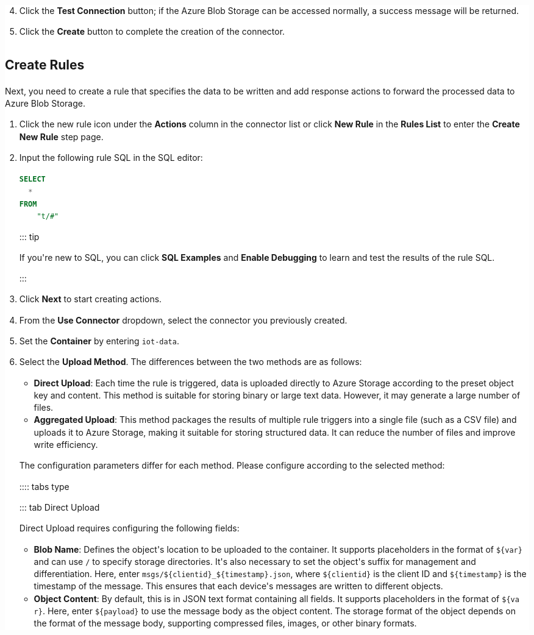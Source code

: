 4. Click the **Test Connection** button; if the Azure Blob Storage can be accessed normally, a success message will be returned.

5. Click the **Create** button to complete the creation of the connector.

## Create Rules

Next, you need to create a rule that specifies the data to be written and add response actions to forward the processed data to Azure Blob Storage.

1. Click the new rule icon under the **Actions** column in the connector list or click **New Rule** in the **Rules List** to enter the **Create New Rule** step page.

2. Input the following rule SQL in the SQL editor:

   ```sql
   SELECT
     *
   FROM
       "t/#"
   ```

   ::: tip

   If you're new to SQL, you can click **SQL Examples** and **Enable Debugging** to learn and test the results of the rule SQL.

   :::

3. Click **Next** to start creating actions.

4. From the **Use Connector** dropdown, select the connector you previously created.

5. Set the **Container** by entering `iot-data`.

6. Select the **Upload Method**. The differences between the two methods are as follows:

   - **Direct Upload**: Each time the rule is triggered, data is uploaded directly to Azure Storage according to the preset object key and content. This method is suitable for storing binary or large text data. However, it may generate a large number of files.
   - **Aggregated Upload**: This method packages the results of multiple rule triggers into a single file (such as a CSV file) and uploads it to Azure Storage, making it suitable for storing structured data. It can reduce the number of files and improve write efficiency.

   The configuration parameters differ for each method. Please configure according to the selected method:

   :::: tabs type

   ::: tab Direct Upload

   Direct Upload requires configuring the following fields:

   - **Blob Name**: Defines the object's location to be uploaded to the container. It supports placeholders in the format of `${var}` and can use `/` to specify storage directories. It's also necessary to set the object's suffix for management and differentiation. Here, enter `msgs/${clientid}_${timestamp}.json`, where `${clientid}` is the client ID and `${timestamp}` is the timestamp of the message. This ensures that each device's messages are written to different objects.
   - **Object Content**: By default, this is in JSON text format containing all fields. It supports placeholders in the format of `${var}`. Here, enter `${payload}` to use the message body as the object content. The storage format of the object depends on the format of the message body, supporting compressed files, images, or other binary formats.
